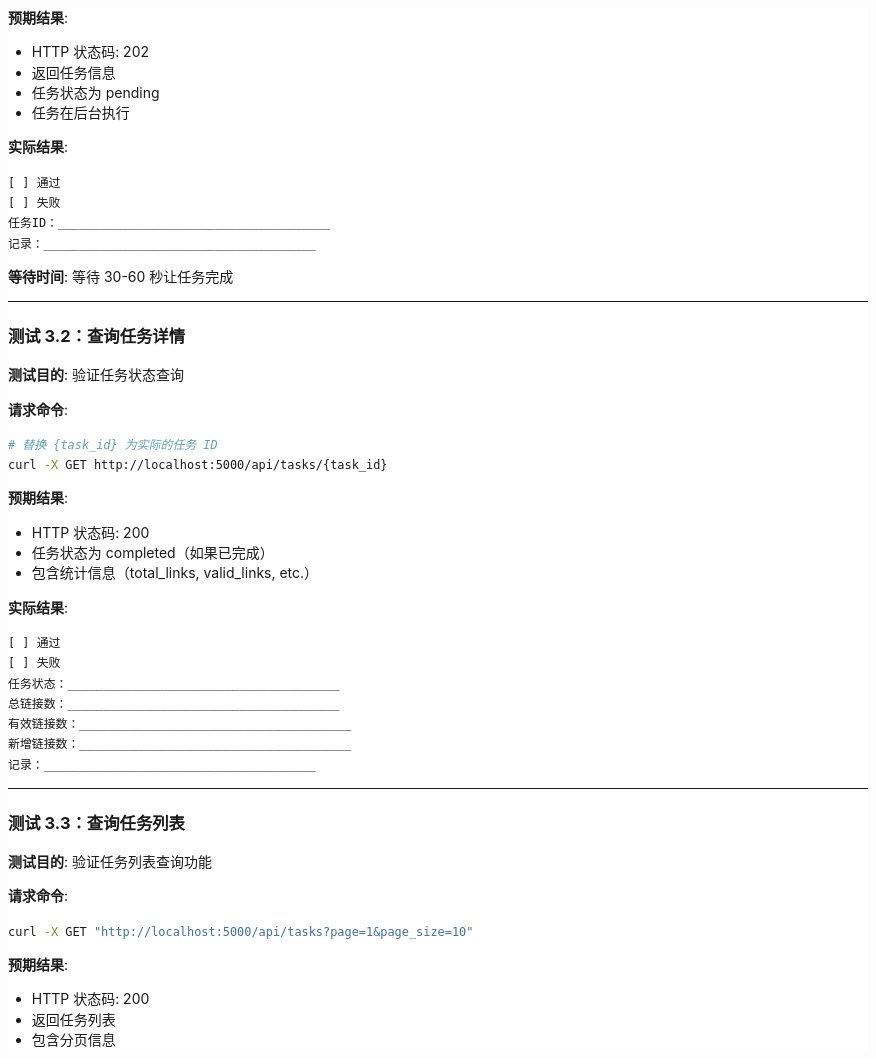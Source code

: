 **预期结果**:
- HTTP 状态码: 202
- 返回任务信息
- 任务状态为 pending
- 任务在后台执行

**实际结果**:
```
[ ] 通过
[ ] 失败
任务ID：______________________________________
记录：______________________________________
```

**等待时间**: 等待 30-60 秒让任务完成

---

### 测试 3.2：查询任务详情

**测试目的**: 验证任务状态查询

**请求命令**:
```bash
# 替换 {task_id} 为实际的任务 ID
curl -X GET http://localhost:5000/api/tasks/{task_id}
```

**预期结果**:
- HTTP 状态码: 200
- 任务状态为 completed（如果已完成）
- 包含统计信息（total_links, valid_links, etc.）

**实际结果**:
```
[ ] 通过
[ ] 失败
任务状态：______________________________________
总链接数：______________________________________
有效链接数：______________________________________
新增链接数：______________________________________
记录：______________________________________
```

---

### 测试 3.3：查询任务列表

**测试目的**: 验证任务列表查询功能

**请求命令**:
```bash
curl -X GET "http://localhost:5000/api/tasks?page=1&page_size=10"
```

**预期结果**:
- HTTP 状态码: 200
- 返回任务列表
- 包含分页信息
